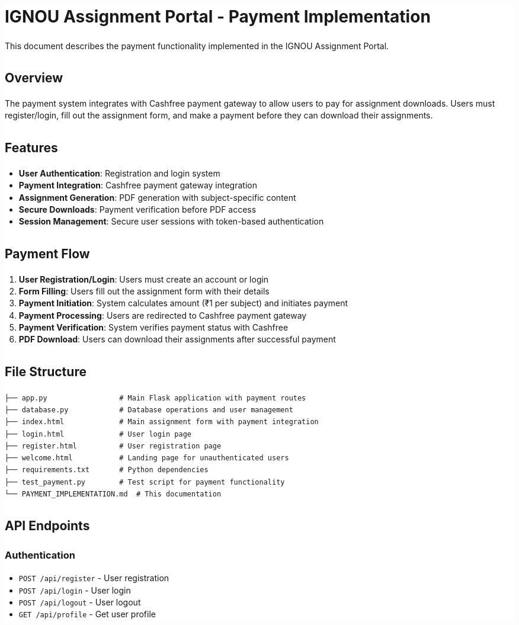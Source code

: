 # IGNOU Assignment Portal - Payment Implementation

This document describes the payment functionality implemented in the IGNOU Assignment Portal.

## Overview

The payment system integrates with Cashfree payment gateway to allow users to pay for assignment downloads. Users must register/login, fill out the assignment form, and make a payment before they can download their assignments.

## Features

- **User Authentication**: Registration and login system
- **Payment Integration**: Cashfree payment gateway integration
- **Assignment Generation**: PDF generation with subject-specific content
- **Secure Downloads**: Payment verification before PDF access
- **Session Management**: Secure user sessions with token-based authentication

## Payment Flow

1. **User Registration/Login**: Users must create an account or login
2. **Form Filling**: Users fill out the assignment form with their details
3. **Payment Initiation**: System calculates amount (₹1 per subject) and initiates payment
4. **Payment Processing**: Users are redirected to Cashfree payment gateway
5. **Payment Verification**: System verifies payment status with Cashfree
6. **PDF Download**: Users can download their assignments after successful payment

## File Structure

```
├── app.py                 # Main Flask application with payment routes
├── database.py            # Database operations and user management
├── index.html             # Main assignment form with payment integration
├── login.html             # User login page
├── register.html          # User registration page
├── welcome.html           # Landing page for unauthenticated users
├── requirements.txt       # Python dependencies
├── test_payment.py        # Test script for payment functionality
└── PAYMENT_IMPLEMENTATION.md  # This documentation
```

## API Endpoints

### Authentication
- `POST /api/register` - User registration
- `POST /api/login` - User login
- `POST /api/logout` - User logout
- `GET /api/profile` - Get user profile
